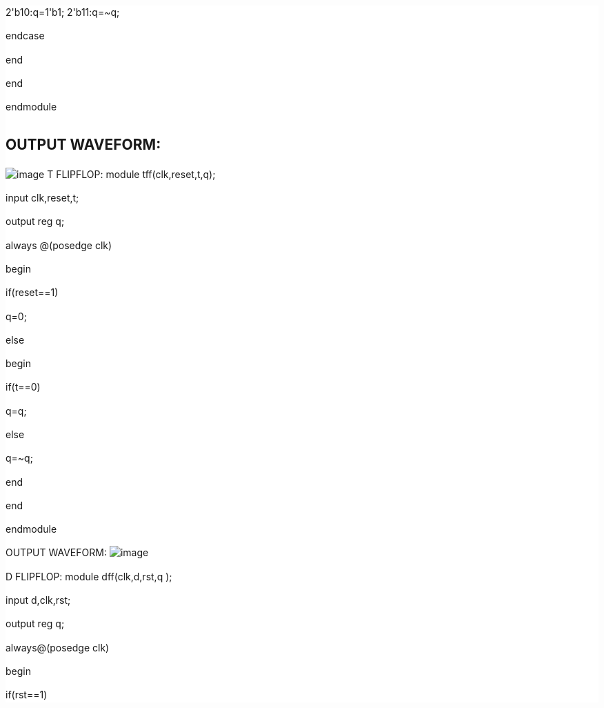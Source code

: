 2'b10:q=1'b1; 2'b11:q=~q;

endcase

end

end

endmodule

## OUTPUT WAVEFORM:
![image](https://github.com/9959066971/VLSI-LAB-EXP-4/assets/167750672/e924c859-1b81-4942-a1fe-290e5cebfce1)
T FLIPFLOP:
module tff(clk,reset,t,q);

input clk,reset,t;

output reg q;

always @(posedge clk)

begin

if(reset==1)

q=0;

else

begin

if(t==0)

q=q;

else

q=~q;

end

end

endmodule

OUTPUT WAVEFORM:
![image](https://github.com/9959066971/VLSI-LAB-EXP-4/assets/167750672/32a36ca8-4167-4971-a7de-968967cc6819)

D FLIPFLOP:
module dff(clk,d,rst,q );

input d,clk,rst;

output reg q;

always@(posedge clk)

begin

if(rst==1)
